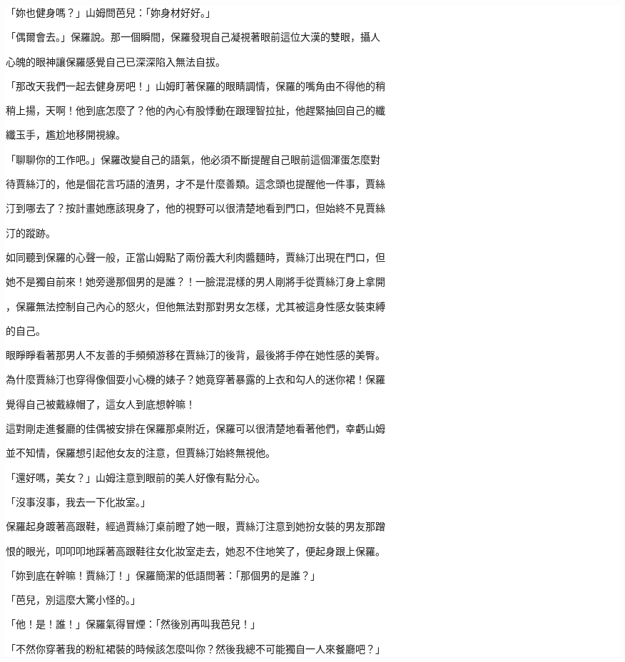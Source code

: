 

「妳也健身嗎？」山姆問芭兒：「妳身材好好。」



「偶爾會去。」保羅說。那一個瞬間，保羅發現自己凝視著眼前這位大漢的雙眼，攝人

心魄的眼神讓保羅感覺自己已深深陷入無法自拔。

「那改天我們一起去健身房吧！」山姆盯著保羅的眼睛調情，保羅的嘴角由不得他的稍

稍上揚，天啊！他到底怎麼了？他的內心有股悸動在跟理智拉扯，他趕緊抽回自己的纖

纖玉手，尷尬地移開視線。



「聊聊你的工作吧。」保羅改變自己的語氣，他必須不斷提醒自己眼前這個渾蛋怎麼對

待賈絲汀的，他是個花言巧語的渣男，才不是什麼善類。這念頭也提醒他一件事，賈絲

汀到哪去了？按計畫她應該現身了，他的視野可以很清楚地看到門口，但始終不見賈絲

汀的蹤跡。



如同聽到保羅的心聲一般，正當山姆點了兩份義大利肉醬麵時，賈絲汀出現在門口，但

她不是獨自前來！她旁邊那個男的是誰？！一臉混混樣的男人剛將手從賈絲汀身上拿開

，保羅無法控制自己內心的怒火，但他無法對那對男女怎樣，尤其被這身性感女裝束縛

的自己。

眼睜睜看著那男人不友善的手頻頻游移在賈絲汀的後背，最後將手停在她性感的美臀。

為什麼賈絲汀也穿得像個耍小心機的婊子？她竟穿著暴露的上衣和勾人的迷你裙！保羅

覺得自己被戴綠帽了，這女人到底想幹嘛！



這對剛走進餐廳的佳偶被安排在保羅那桌附近，保羅可以很清楚地看著他們，幸虧山姆

並不知情，保羅想引起他女友的注意，但賈絲汀始終無視他。

「還好嗎，美女？」山姆注意到眼前的美人好像有點分心。



「沒事沒事，我去一下化妝室。」

保羅起身踱著高跟鞋，經過賈絲汀桌前瞪了她一眼，賈絲汀注意到她扮女裝的男友那蹭

恨的眼光，叩叩叩地踩著高跟鞋往女化妝室走去，她忍不住地笑了，便起身跟上保羅。



「妳到底在幹嘛！賈絲汀！」保羅簡潔的低語問著：「那個男的是誰？」



「芭兒，別這麼大驚小怪的。」

「他！是！誰！」保羅氣得冒煙：「然後別再叫我芭兒！」

「不然你穿著我的粉紅裙裝的時候該怎麼叫你？然後我總不可能獨自一人來餐廳吧？」
